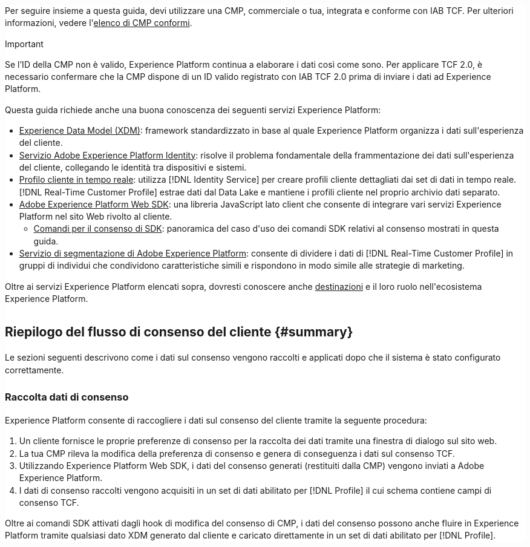 Per seguire insieme a questa guida, devi utilizzare una CMP, commerciale o tua, integrata e conforme con IAB TCF. Per ulteriori informazioni, vedere l&#39;[elenco di CMP conformi](https://iabeurope.eu/cmp-list/).

>[!IMPORTANT]
>
>Se l’ID della CMP non è valido, Experience Platform continua a elaborare i dati così come sono. Per applicare TCF 2.0, è necessario confermare che la CMP dispone di un ID valido registrato con IAB TCF 2.0 prima di inviare i dati ad Experience Platform.

Questa guida richiede anche una buona conoscenza dei seguenti servizi Experience Platform:

* [Experience Data Model (XDM)](/help/xdm/home.md): framework standardizzato in base al quale Experience Platform organizza i dati sull&#39;esperienza del cliente.
* [Servizio Adobe Experience Platform Identity](/help/identity-service/home.md): risolve il problema fondamentale della frammentazione dei dati sull&#39;esperienza del cliente, collegando le identità tra dispositivi e sistemi.
* [Profilo cliente in tempo reale](/help/profile/home.md): utilizza [!DNL Identity Service] per creare profili cliente dettagliati dai set di dati in tempo reale. [!DNL Real-Time Customer Profile] estrae dati dal Data Lake e mantiene i profili cliente nel proprio archivio dati separato.
* [Adobe Experience Platform Web SDK](/help/web-sdk/home.md): una libreria JavaScript lato client che consente di integrare vari servizi Experience Platform nel sito Web rivolto al cliente.
   * [Comandi per il consenso di SDK](../../../../web-sdk/commands/setconsent.md): panoramica del caso d&#39;uso dei comandi SDK relativi al consenso mostrati in questa guida.
* [Servizio di segmentazione di Adobe Experience Platform](/help/segmentation/home.md): consente di dividere i dati di [!DNL Real-Time Customer Profile] in gruppi di individui che condividono caratteristiche simili e rispondono in modo simile alle strategie di marketing.

Oltre ai servizi Experience Platform elencati sopra, dovresti conoscere anche [destinazioni](/help/data-governance/home.md) e il loro ruolo nell&#39;ecosistema Experience Platform.

## Riepilogo del flusso di consenso del cliente {#summary}

Le sezioni seguenti descrivono come i dati sul consenso vengono raccolti e applicati dopo che il sistema è stato configurato correttamente.

### Raccolta dati di consenso

Experience Platform consente di raccogliere i dati sul consenso del cliente tramite la seguente procedura:

1. Un cliente fornisce le proprie preferenze di consenso per la raccolta dei dati tramite una finestra di dialogo sul sito web.
1. La tua CMP rileva la modifica della preferenza di consenso e genera di conseguenza i dati sul consenso TCF.
1. Utilizzando Experience Platform Web SDK, i dati del consenso generati (restituiti dalla CMP) vengono inviati a Adobe Experience Platform.
1. I dati di consenso raccolti vengono acquisiti in un set di dati abilitato per [!DNL Profile] il cui schema contiene campi di consenso TCF.

Oltre ai comandi SDK attivati dagli hook di modifica del consenso di CMP, i dati del consenso possono anche fluire in Experience Platform tramite qualsiasi dato XDM generato dal cliente e caricato direttamente in un set di dati abilitato per [!DNL Profile].
